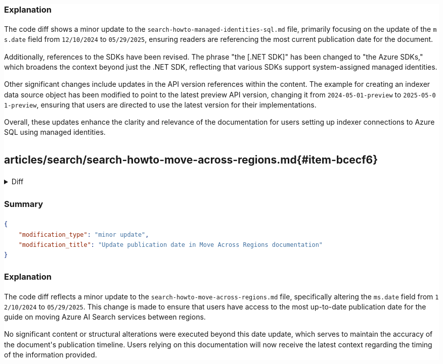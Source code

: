 ### Explanation
The code diff shows a minor update to the `search-howto-managed-identities-sql.md` file, primarily focusing on the update of the `ms.date` field from `12/10/2024` to `05/29/2025`, ensuring readers are referencing the most current publication date for the document.

Additionally, references to the SDKs have been revised. The phrase "the [.NET SDK]" has been changed to "the Azure SDKs," which broadens the context beyond just the .NET SDK, reflecting that various SDKs support system-assigned managed identities.

Other significant changes include updates in the API version references within the content. The example for creating an indexer data source object has been modified to point to the latest preview API version, changing it from `2024-05-01-preview` to `2025-05-01-preview`, ensuring that users are directed to use the latest version for their implementations.

Overall, these updates enhance the clarity and relevance of the documentation for users setting up indexer connections to Azure SQL using managed identities.

## articles/search/search-howto-move-across-regions.md{#item-bcecf6}

<details><summary>Diff</summary></details>

### Summary

```json
{
    "modification_type": "minor update",
    "modification_title": "Update publication date in Move Across Regions documentation"
}
```

### Explanation
The code diff reflects a minor update to the `search-howto-move-across-regions.md` file, specifically altering the `ms.date` field from `12/10/2024` to `05/29/2025`. This change is made to ensure that users have access to the most up-to-date publication date for the guide on moving Azure AI Search services between regions.

No significant content or structural alterations were executed beyond this date update, which serves to maintain the accuracy of the document's publication timeline. Users relying on this documentation will now receive the latest context regarding the timing of the information provided.
